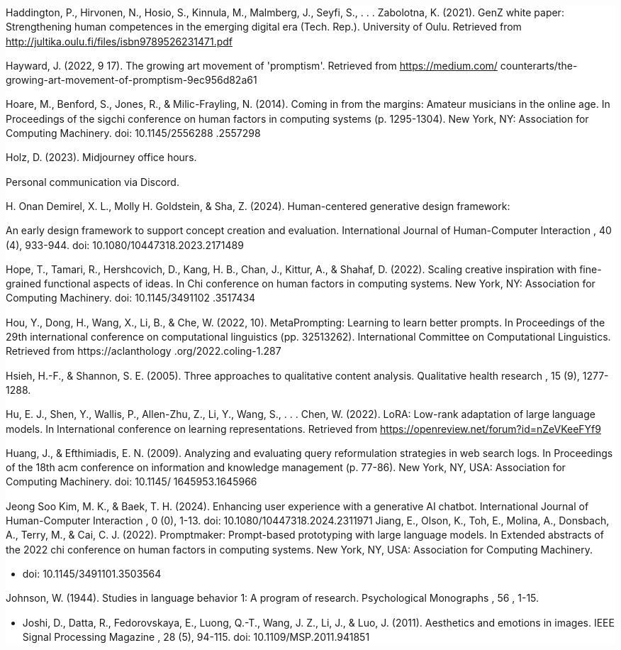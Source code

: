 Haddington, P., Hirvonen, N., Hosio, S., Kinnula, M., Malmberg, J., Seyfi, S., . . . Zabolotna, K. (2021). GenZ white paper: Strengthening human competences in the emerging digital era (Tech. Rep.). University of Oulu. Retrieved from http://jultika.oulu.fi/files/isbn9789526231471.pdf

Hayward, J. (2022, 9 17). The growing art movement of 'promptism'. Retrieved from https://medium.com/ counterarts/the-growing-art-movement-of-promptism-9ec956d82a61

Hoare, M., Benford, S., Jones, R., & Milic-Frayling, N. (2014). Coming in from the margins: Amateur musicians in the online age. In Proceedings of the sigchi conference on human factors in computing systems (p. 1295-1304). New York, NY: Association for Computing Machinery. doi: 10.1145/2556288 .2557298

Holz, D. (2023). Midjourney office hours.

Personal communication via Discord.

H. Onan Demirel, X. L., Molly H. Goldstein, & Sha, Z. (2024). Human-centered generative design framework:

An early design framework to support concept creation and evaluation. International Journal of Human-Computer Interaction , 40 (4), 933-944. doi: 10.1080/10447318.2023.2171489

Hope, T., Tamari, R., Hershcovich, D., Kang, H. B., Chan, J., Kittur, A., & Shahaf, D. (2022). Scaling creative inspiration with fine-grained functional aspects of ideas. In Chi conference on human factors in computing systems. New York, NY: Association for Computing Machinery. doi: 10.1145/3491102 .3517434

Hou, Y., Dong, H., Wang, X., Li, B., & Che, W. (2022, 10). MetaPrompting: Learning to learn better prompts. In Proceedings of the 29th international conference on computational linguistics (pp. 32513262). International Committee on Computational Linguistics. Retrieved from https://aclanthology .org/2022.coling-1.287

Hsieh, H.-F., & Shannon, S. E. (2005). Three approaches to qualitative content analysis. Qualitative health research , 15 (9), 1277-1288.

Hu, E. J., Shen, Y., Wallis, P., Allen-Zhu, Z., Li, Y., Wang, S., . . . Chen, W. (2022). LoRA: Low-rank adaptation of large language models. In International conference on learning representations. Retrieved from https://openreview.net/forum?id=nZeVKeeFYf9

Huang, J., & Efthimiadis, E. N. (2009). Analyzing and evaluating query reformulation strategies in web search logs. In Proceedings of the 18th acm conference on information and knowledge management (p. 77-86). New York, NY, USA: Association for Computing Machinery. doi: 10.1145/ 1645953.1645966

Jeong Soo Kim, M. K., & Baek, T. H. (2024). Enhancing user experience with a generative AI chatbot. International Journal of Human-Computer Interaction , 0 (0), 1-13. doi: 10.1080/10447318.2024.2311971 Jiang, E., Olson, K., Toh, E., Molina, A., Donsbach, A., Terry, M., & Cai, C. J. (2022). Promptmaker: Prompt-based prototyping with large language models. In Extended abstracts of the 2022 chi conference on human factors in computing systems. New York, NY, USA: Association for Computing Machinery.

- doi: 10.1145/3491101.3503564

Johnson, W. (1944). Studies in language behavior 1: A program of research. Psychological Monographs , 56 , 1-15.

- Joshi, D., Datta, R., Fedorovskaya, E., Luong, Q.-T., Wang, J. Z., Li, J., & Luo, J. (2011). Aesthetics and emotions in images. IEEE Signal Processing Magazine , 28 (5), 94-115. doi: 10.1109/MSP.2011.941851
